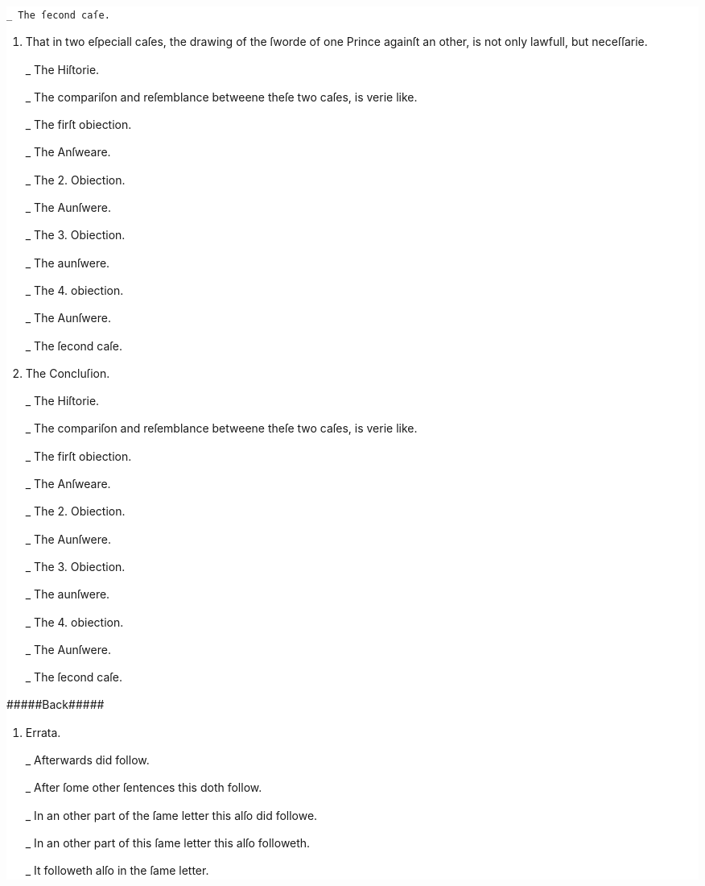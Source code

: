     _ The ſecond caſe.

1. That in two eſpeciall caſes, the drawing of the ſworde of one Prince againſt an other, is not only lawfull, but neceſſarie.

    _ The Hiſtorie.

    _ The compariſon and reſemblance betweene theſe two caſes, is verie like.

    _ The firſt obiection.

    _ The Anſweare.

    _ The 2. Obiection.

    _ The Aunſwere.

    _ The 3. Obiection.

    _ The aunſwere.

    _ The 4. obiection.

    _ The Aunſwere.

    _ The ſecond caſe.

1. The Concluſion.

    _ The Hiſtorie.

    _ The compariſon and reſemblance betweene theſe two caſes, is verie like.

    _ The firſt obiection.

    _ The Anſweare.

    _ The 2. Obiection.

    _ The Aunſwere.

    _ The 3. Obiection.

    _ The aunſwere.

    _ The 4. obiection.

    _ The Aunſwere.

    _ The ſecond caſe.

#####Back#####

1. Errata.

    _ Afterwards did follow.

    _ After ſome other ſentences this doth follow.

    _ In an other part of the ſame letter this alſo did followe.

    _ In an other part of this ſame letter this alſo followeth.

    _ It followeth alſo in the ſame letter.
